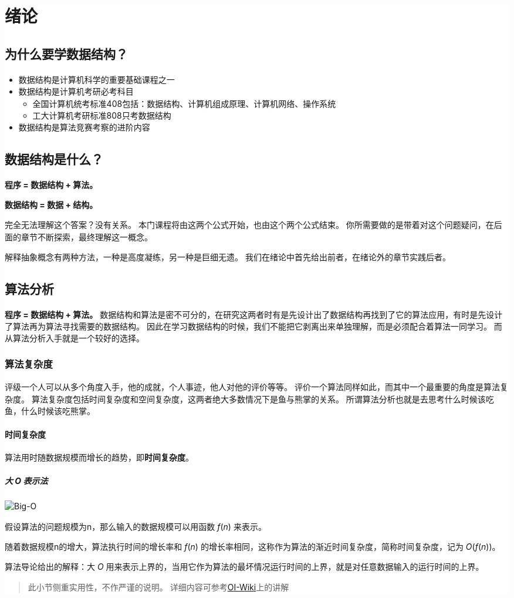 # 绪论

## 为什么要学数据结构？

- 数据结构是计算机科学的重要基础课程之一
- 数据结构是计算机考研必考科目
  - 全国计算机统考标准408包括：数据结构、计算机组成原理、计算机网络、操作系统
  - 工大计算机考研标准808只考数据结构
- 数据结构是算法竞赛考察的进阶内容

## 数据结构是什么？

**程序 = 数据结构 + 算法。**

**数据结构 = 数据 + 结构。**

完全无法理解这个答案？没有关系。
本门课程将由这两个公式开始，也由这个两个公式结束。
你所需要做的是带着对这个问题疑问，在后面的章节不断探索，最终理解这一概念。

解释抽象概念有两种方法，一种是高度凝练，另一种是巨细无遗。
我们在绪论中首先给出前者，在绪论外的章节实践后者。

## 算法分析

**程序 = 数据结构 + 算法。**
数据结构和算法是密不可分的，在研究这两者时有是先设计出了数据结构再找到了它的算法应用，有时是先设计了算法再为算法寻找需要的数据结构。
因此在学习数据结构的时候，我们不能把它剥离出来单独理解，而是必须配合着算法一同学习。
而从算法分析入手就是一个较好的选择。

### 算法复杂度

评级一个人可以从多个角度入手，他的成就，个人事迹，他人对他的评价等等。
评价一个算法同样如此，而其中一个最重要的角度是算法复杂度。
算法复杂度包括时间复杂度和空间复杂度，这两者绝大多数情况下是鱼与熊掌的关系。
所谓算法分析也就是去思考什么时候该吃鱼，什么时候该吃熊掌。

#### 时间复杂度

算法用时随数据规模而增长的趋势，即**时间复杂度**。

##### 大 $O$ 表示法

![Big-O](images/Big-O.png)

假设算法的问题规模为n，那么输入的数据规模可以用函数 $f(n)$ 来表示。

随着数据规模n的增大，算法执行时间的增长率和 $f(n)$ 的增长率相同，这称作为算法的渐近时间复杂度，简称时间复杂度，记为 $O(f(n))$。

算法导论给出的解释：大 $O$ 用来表示上界的，当用它作为算法的最坏情况运行时间的上界，就是对任意数据输入的运行时间的上界。

>此小节侧重实用性，不作严谨的说明。
>详细内容可参考[OI-Wiki](https://oi-wiki.org/basic/complexity/)上的讲解
